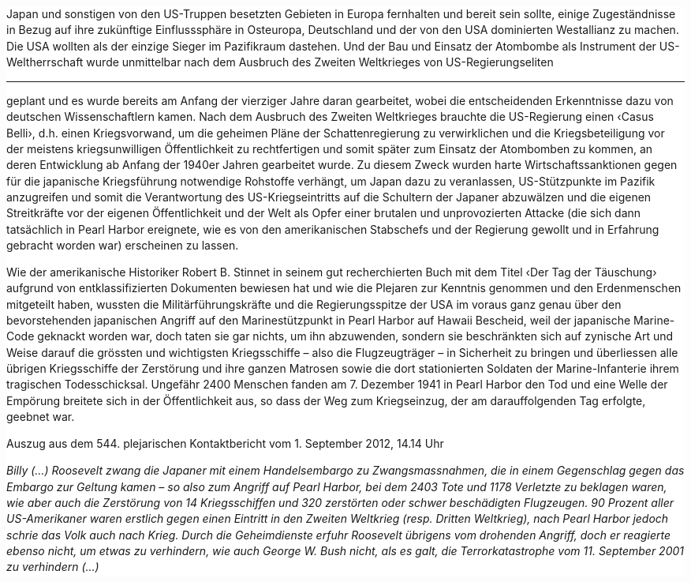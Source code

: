 Japan und sonstigen von den US-Truppen besetzten Gebieten in Europa fernhalten und bereit sein sollte, einige Zugeständnisse in Bezug auf ihre zukünftige Einflusssphäre in Osteuropa, Deutschland und der von den USA dominierten Westallianz
zu machen. Die USA wollten als der einzige Sieger im Pazifikraum dastehen. Und der Bau und Einsatz der Atombombe als
Instrument der US-Weltherrschaft wurde unmittelbar nach dem Ausbruch des Zweiten Weltkrieges von US-Regierungseliten


-----

geplant und es wurde bereits am Anfang der vierziger Jahre daran gearbeitet, wobei die entscheidenden Erkenntnisse dazu
von deutschen Wissenschaftlern kamen.
Nach dem Ausbruch des Zweiten Weltkrieges brauchte die US-Regierung einen ‹Casus Belli›, d.h. einen Kriegsvorwand, um
die geheimen Pläne der Schattenregierung zu verwirklichen und die Kriegsbeteiligung vor der meistens kriegsunwilligen
Öffentlichkeit zu rechtfertigen und somit später zum Einsatz der Atombomben zu kommen, an deren Entwicklung ab Anfang
der 1940er Jahren gearbeitet wurde. Zu diesem Zweck wurden harte Wirtschaftssanktionen gegen für die japanische Kriegsführung notwendige Rohstoffe verhängt, um Japan dazu zu veranlassen, US-Stützpunkte im Pazifik anzugreifen und somit
die Verantwortung des US-Kriegseintritts auf die Schultern der Japaner abzuwälzen und die eigenen Streitkräfte vor der
eigenen Öffentlichkeit und der Welt als Opfer einer brutalen und unprovozierten Attacke (die sich dann tatsächlich in Pearl
Harbor ereignete, wie es von den amerikanischen Stabschefs und der Regierung gewollt und in Erfahrung gebracht worden
war) erscheinen zu lassen.

Wie der amerikanische Historiker Robert B. Stinnet in seinem gut recherchierten Buch mit dem Titel ‹Der Tag der Täuschung›
aufgrund von entklassifizierten Dokumenten bewiesen hat und wie die Plejaren zur Kenntnis genommen und den Erdenmenschen mitgeteilt haben, wussten die Militärführungskräfte und die Regierungsspitze der USA im voraus ganz genau über den
bevorstehenden japanischen Angriff auf den Marinestützpunkt in Pearl Harbor auf Hawaii Bescheid, weil der japanische
Marine-Code geknackt worden war, doch taten sie gar nichts, um ihn abzuwenden, sondern sie beschränkten sich auf zynische Art und Weise darauf die grössten und wichtigsten Kriegsschiffe – also die Flugzeugträger – in Sicherheit zu bringen und
überliessen alle übrigen Kriegsschiffe der Zerstörung und ihre ganzen Matrosen sowie die dort stationierten Soldaten der
Marine-Infanterie ihrem tragischen Todesschicksal. Ungefähr 2400 Menschen fanden am 7. Dezember 1941 in Pearl Harbor
den Tod und eine Welle der Empörung breitete sich in der Öffentlichkeit aus, so dass der Weg zum Kriegseinzug, der am
darauffolgenden Tag erfolgte, geebnet war.

Auszug aus dem 544. plejarischen Kontaktbericht vom 1. September 2012, 14.14 Uhr

_Billy (…) Roosevelt zwang die Japaner mit einem Handelsembargo zu Zwangsmassnahmen, die in einem Gegenschlag gegen_
_das Embargo zur Geltung kamen – so also zum Angriff auf Pearl Harbor, bei dem 2403 Tote und 1178 Verletzte zu beklagen_
_waren, wie aber auch die Zerstörung von 14 Kriegsschiffen und 320 zerstörten oder schwer beschädigten Flugzeugen. 90_
_Prozent aller US-Amerikaner waren erstlich gegen einen Eintritt in den Zweiten Weltkrieg (resp. Dritten Weltkrieg), nach Pearl_
_Harbor jedoch schrie das Volk auch nach Krieg. Durch die Geheimdienste erfuhr Roosevelt übrigens vom drohenden Angriff,_
_doch er reagierte ebenso nicht, um etwas zu verhindern, wie auch George W. Bush nicht, als es galt, die Terrorkatastrophe_
_vom 11. September 2001 zu verhindern (...)_
